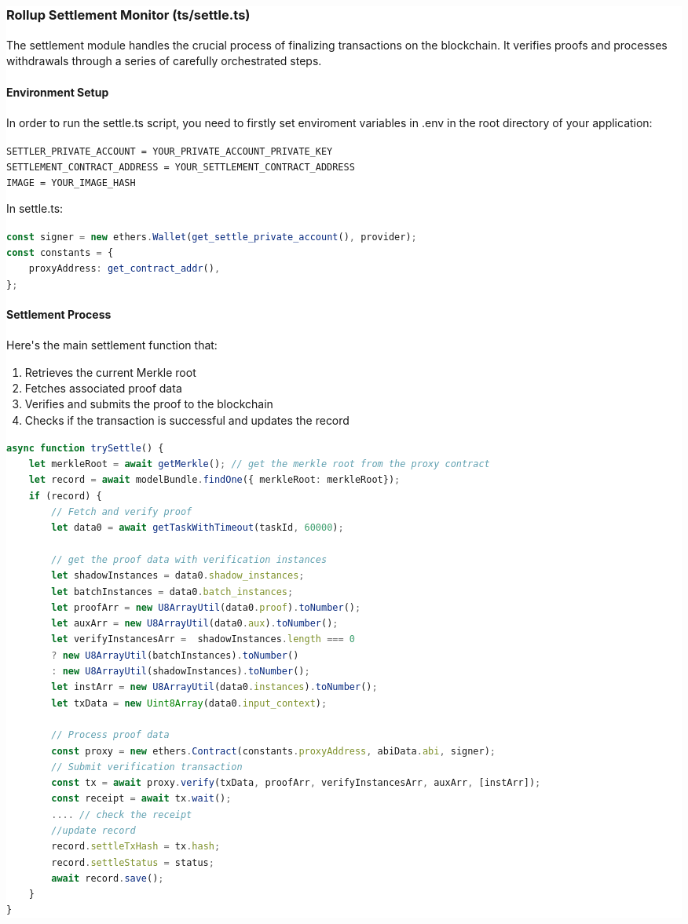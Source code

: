 ### Rollup Settlement Monitor (ts/settle.ts)
The settlement module handles the crucial process of finalizing transactions on the blockchain. It verifies proofs and processes withdrawals through a series of carefully orchestrated steps.

#### Environment Setup
In order to run the settle.ts script, you need to firstly set enviroment variables in .env in the root directory of your application:

```env
SETTLER_PRIVATE_ACCOUNT = YOUR_PRIVATE_ACCOUNT_PRIVATE_KEY
SETTLEMENT_CONTRACT_ADDRESS = YOUR_SETTLEMENT_CONTRACT_ADDRESS
IMAGE = YOUR_IMAGE_HASH
```

In settle.ts:

```ts
const signer = new ethers.Wallet(get_settle_private_account(), provider);
const constants = {
    proxyAddress: get_contract_addr(),
};
```

#### Settlement Process 

Here's the main settlement function that:

1. Retrieves the current Merkle root
2. Fetches associated proof data
3. Verifies and submits the proof to the blockchain
4. Checks if the transaction is successful and updates the record

```ts
async function trySettle() {
    let merkleRoot = await getMerkle(); // get the merkle root from the proxy contract
    let record = await modelBundle.findOne({ merkleRoot: merkleRoot});
    if (record) {
        // Fetch and verify proof
        let data0 = await getTaskWithTimeout(taskId, 60000);

        // get the proof data with verification instances
        let shadowInstances = data0.shadow_instances; 
        let batchInstances = data0.batch_instances;
        let proofArr = new U8ArrayUtil(data0.proof).toNumber();
        let auxArr = new U8ArrayUtil(data0.aux).toNumber();
        let verifyInstancesArr =  shadowInstances.length === 0
        ? new U8ArrayUtil(batchInstances).toNumber()
        : new U8ArrayUtil(shadowInstances).toNumber();
        let instArr = new U8ArrayUtil(data0.instances).toNumber();
        let txData = new Uint8Array(data0.input_context);

        // Process proof data
        const proxy = new ethers.Contract(constants.proxyAddress, abiData.abi, signer);
        // Submit verification transaction
        const tx = await proxy.verify(txData, proofArr, verifyInstancesArr, auxArr, [instArr]);
        const receipt = await tx.wait();
        .... // check the receipt
        //update record
        record.settleTxHash = tx.hash;
        record.settleStatus = status;
        await record.save();
    }
}
```
